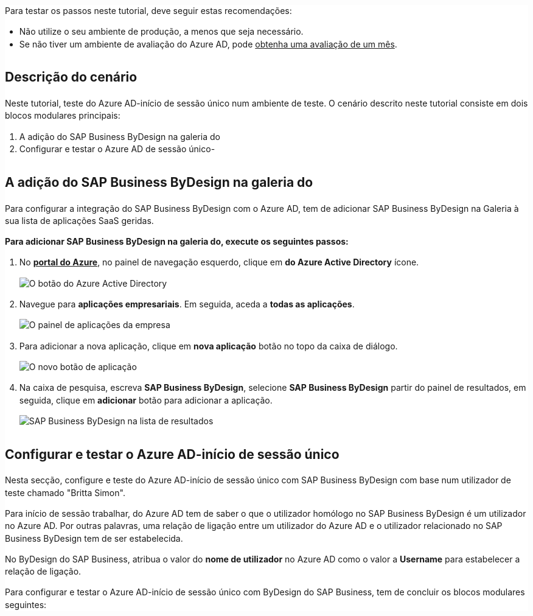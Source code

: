 Para testar os passos neste tutorial, deve seguir estas recomendações:

- Não utilize o seu ambiente de produção, a menos que seja necessário.
- Se não tiver um ambiente de avaliação do Azure AD, pode [obtenha uma avaliação de um mês](https://azure.microsoft.com/pricing/free-trial/).

## <a name="scenario-description"></a>Descrição do cenário
Neste tutorial, teste do Azure AD-início de sessão único num ambiente de teste. O cenário descrito neste tutorial consiste em dois blocos modulares principais:

1. A adição do SAP Business ByDesign na galeria do
2. Configurar e testar o Azure AD de sessão único-

## <a name="adding-sap-business-bydesign-from-the-gallery"></a>A adição do SAP Business ByDesign na galeria do
Para configurar a integração do SAP Business ByDesign com o Azure AD, tem de adicionar SAP Business ByDesign na Galeria à sua lista de aplicações SaaS geridas.

**Para adicionar SAP Business ByDesign na galeria do, execute os seguintes passos:**

1. No  **[portal do Azure](https://portal.azure.com)**, no painel de navegação esquerdo, clique em **do Azure Active Directory** ícone. 

    ![O botão do Azure Active Directory][1]

2. Navegue para **aplicações empresariais**. Em seguida, aceda a **todas as aplicações**.

    ![O painel de aplicações da empresa][2]
    
3. Para adicionar a nova aplicação, clique em **nova aplicação** botão no topo da caixa de diálogo.

    ![O novo botão de aplicação][3]

4. Na caixa de pesquisa, escreva **SAP Business ByDesign**, selecione **SAP Business ByDesign** partir do painel de resultados, em seguida, clique em **adicionar** botão para adicionar a aplicação.

    ![SAP Business ByDesign na lista de resultados](./media/active-directory-saas-sapbusinessbydesign-tutorial/tutorial_sapbusinessbydesign_addfromgallery.png)

## <a name="configure-and-test-azure-ad-single-sign-on"></a>Configurar e testar o Azure AD-início de sessão único

Nesta secção, configure e teste do Azure AD-início de sessão único com SAP Business ByDesign com base num utilizador de teste chamado "Britta Simon".

Para início de sessão trabalhar, do Azure AD tem de saber o que o utilizador homólogo no SAP Business ByDesign é um utilizador no Azure AD. Por outras palavras, uma relação de ligação entre um utilizador do Azure AD e o utilizador relacionado no SAP Business ByDesign tem de ser estabelecida.

No ByDesign do SAP Business, atribua o valor do **nome de utilizador** no Azure AD como o valor a **Username** para estabelecer a relação de ligação.

Para configurar e testar o Azure AD-início de sessão único com ByDesign do SAP Business, tem de concluir os blocos modulares seguintes:


[1]: ./media/active-directory-saas-sapbusinessbydesign-tutorial/tutorial_general_01.png
[2]: ./media/active-directory-saas-sapbusinessbydesign-tutorial/tutorial_general_02.png
[3]: ./media/active-directory-saas-sapbusinessbydesign-tutorial/tutorial_general_03.png
[4]: ./media/active-directory-saas-sapbusinessbydesign-tutorial/tutorial_general_04.png
[100]: ./media/active-directory-saas-sapbusinessbydesign-tutorial/tutorial_general_100.png
[200]: ./media/active-directory-saas-sapbusinessbydesign-tutorial/tutorial_general_200.png
[201]: ./media/active-directory-saas-sapbusinessbydesign-tutorial/tutorial_general_201.png
[202]: ./media/active-directory-saas-sapbusinessbydesign-tutorial/tutorial_general_202.png
[203]: ./media/active-directory-saas-sapbusinessbydesign-tutorial/tutorial_general_203.png